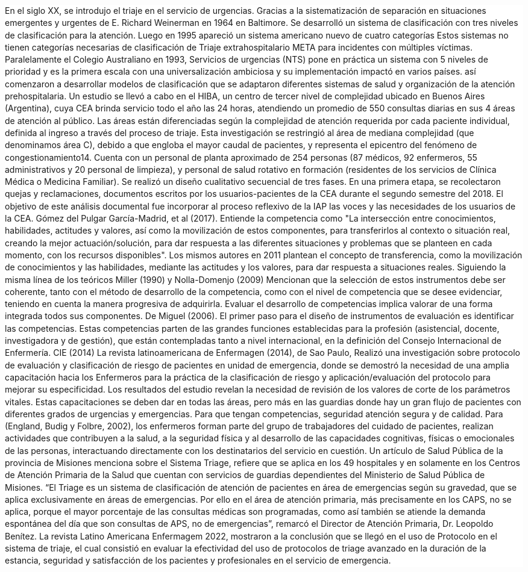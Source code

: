 En el siglo XX, se introdujo el triaje en el servicio de urgencias. Gracias a la sistematización de separación en situaciones emergentes y urgentes de E. Richard   Weinerman en 1964 en Baltimore. Se desarrolló un sistema de clasificación con tres niveles de clasificación para la atención. Luego en 1995 apareció un sistema americano nuevo de cuatro categorías Estos sistemas no tienen categorías necesarias de clasificación de Triaje extrahospitalario META para incidentes con múltiples víctimas. Paralelamente el Colegio Australiano en 1993, Servicios de urgencias (NTS) pone en práctica un sistema con 5 niveles de prioridad y es la primera escala con una universalización ambiciosa y su implementación impactó en varios países.  así comenzaron a desarrollar modelos de clasificación que se adaptaron diferentes sistemas de salud y organización de la atención prehospitalaria.
Un estudio se llevó a cabo en el HIBA, un centro de tercer nivel de complejidad ubicado en Buenos Aires (Argentina), cuya CEA brinda servicio todo el año las 24 horas, atendiendo un promedio de 550 consultas diarias en sus 4 áreas de atención al público. Las áreas están diferenciadas según la complejidad de atención requerida por cada paciente individual, definida al ingreso a través del proceso de triaje. Esta investigación se restringió al área de mediana complejidad (que denominamos área C), debido a que engloba el mayor caudal de pacientes, y representa el epicentro del fenómeno de congestionamiento14. Cuenta con un personal de planta aproximado de 254 personas (87 médicos, 92 enfermeros, 55 administrativos y 20 personal de limpieza), y personal de salud rotativo en formación (residentes de los servicios de Clínica Médica o Medicina Familiar).
Se realizó un diseño cualitativo secuencial de tres fases. En una primera etapa, se recolectaron quejas y reclamaciones, documentos escritos por los usuarios-pacientes de la CEA durante el segundo semestre del 2018. El objetivo de este análisis documental fue incorporar al proceso reflexivo de la IAP las voces y las necesidades de los usuarios de la CEA.
Gómez del Pulgar García-Madrid, et al (2017). Entiende la competencia como "La intersección entre conocimientos, habilidades, actitudes y valores, así como la movilización de estos componentes, para transferirlos al contexto o situación real, creando la mejor actuación/solución, para dar respuesta a las diferentes situaciones y problemas que se planteen en cada momento, con los recursos disponibles". Los mismos autores en 2011 plantean el concepto de transferencia, como la movilización de conocimientos y las habilidades, mediante las actitudes y los valores, para dar respuesta a situaciones reales. Siguiendo la misma línea de los teóricos Miller (1990) y Nolla-Domenjo (2009) Mencionan que la selección de estos instrumentos debe ser coherente, tanto con el método de desarrollo de la competencia, como con el nivel de competencia que se desee evidenciar, teniendo en cuenta la manera progresiva de adquirirla. Evaluar el desarrollo de competencias implica valorar de una forma integrada todos sus componentes. De Miguel (2006). El primer paso para el diseño de instrumentos de evaluación es identificar las competencias.
Estas competencias parten de las grandes funciones establecidas para la profesión (asistencial, docente, investigadora y de gestión), que están contempladas tanto a nivel internacional, en la definición del Consejo Internacional de Enfermería. CIE (2014)
La revista latinoamericana de Enfermagen (2014), de Sao Paulo, Realizó una investigación sobre protocolo de evaluación y clasificación de riesgo de pacientes en unidad de emergencia, donde se demostró la necesidad de una amplia capacitación hacia los Enfermeros para la práctica de la clasificación de riesgo y aplicación/evaluación del protocolo para mejorar su especificidad. Los resultados del estudio revelan la necesidad de revisión de los valores de corte de los parámetros vitales. Estas capacitaciones se deben dar en todas las áreas, pero más en las guardias donde hay un gran flujo de pacientes con diferentes grados de urgencias y emergencias. Para que tengan competencias, seguridad atención segura y de calidad. Para (England, Budig y Folbre, 2002), los enfermeros forman parte del grupo de trabajadores del cuidado de pacientes, realizan actividades que contribuyen a la salud, a la seguridad física y al desarrollo de las capacidades cognitivas, físicas o emocionales de las personas, interactuando directamente con los destinatarios del servicio en cuestión.
Un artículo de Salud Pública de la provincia de Misiones menciona sobre el Sistema Triage, refiere que se aplica en los 49 hospitales y en solamente en los Centros de Atención Primaria de la Salud que cuentan con servicios de guardias dependientes del Ministerio de Salud Pública de Misiones. “El Triage es un sistema de clasificación de atención de pacientes en área de emergencias según su gravedad, que se aplica exclusivamente en áreas de emergencias. Por ello en el área de atención primaria, más precisamente en los CAPS, no se aplica, porque el mayor porcentaje de las consultas médicas son programadas, como así también se atiende la demanda espontánea del día que son consultas de APS, no de emergencias”, remarcó el Director de Atención Primaria, Dr. Leopoldo Benítez.
La revista Latino Americana Enfermagem 2022, mostraron a la conclusión que se llegó en el uso de Protocolo en el sistema de triaje, el cual consistió en evaluar la efectividad del uso de protocolos de triage avanzado en la duración de la estancia, seguridad y satisfacción de los pacientes y profesionales en el servicio de emergencia.
